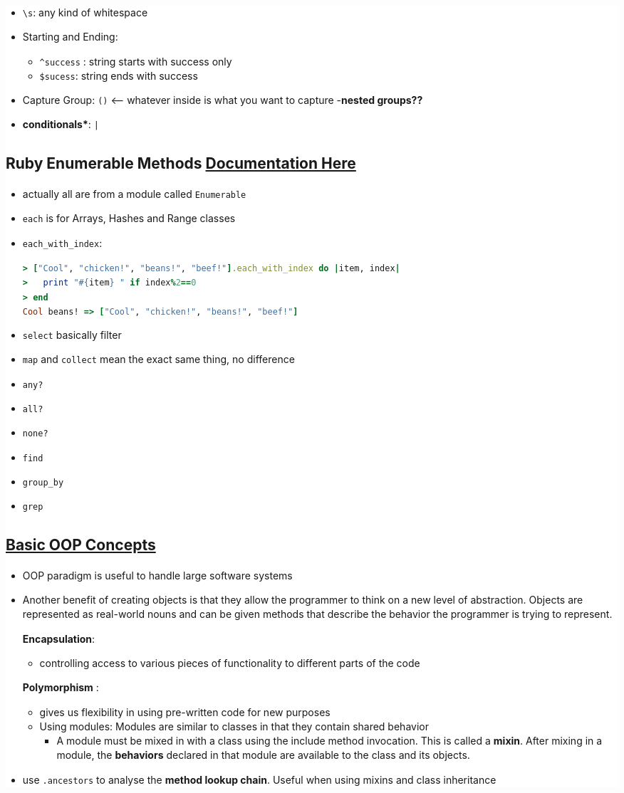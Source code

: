   - `\s`: any kind of whitespace

- Starting and Ending:

  - `^success` : string starts with success only
  - `$sucess`: string ends with success

- Capture Group: `()` <-- whatever inside is what you want to capture -**nested groups??**

- **conditionals\***: `|`

## Ruby Enumerable Methods [Documentation Here](https://ruby-doc.org/core-2.0.0/Enumerable.html)

- actually all are from a module called `Enumerable`
- `each` is for Arrays, Hashes and Range classes
- `each_with_index`:

  ```ruby
  > ["Cool", "chicken!", "beans!", "beef!"].each_with_index do |item, index|
  >   print "#{item} " if index%2==0
  > end
  Cool beans! => ["Cool", "chicken!", "beans!", "beef!"]
  ```

- `select` basically filter
- `map` and `collect` mean the exact same thing, no difference
- `any?`
- `all?`
- `none?`
- `find`
- `group_by`
- `grep`

## [Basic OOP Concepts](https://launchschool.com/books/oo_ruby/read/inheritance)

- OOP paradigm is useful to handle large software systems
- Another benefit of creating objects is that they allow the programmer to think on a new level of abstraction. Objects are represented as real-world nouns and can be given methods that describe the behavior the programmer is trying to represent.

  **Encapsulation**:

  - controlling access to various pieces of functionality to different parts of the code

  **Polymorphism** :

  - gives us flexibility in using pre-written code for new purposes
  - Using modules: Modules are similar to classes in that they contain shared behavior
    - A module must be mixed in with a class using the include method invocation. This is called a **mixin**. After mixing in a module, the **behaviors** declared in that module are available to the class and its objects.

- use `.ancestors` to analyse the **method lookup chain**. Useful when using mixins and class inheritance
